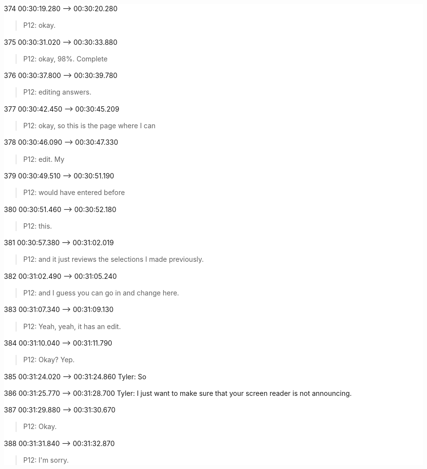 374
00:30:19.280 --> 00:30:20.280
> P12: okay.

375
00:30:31.020 --> 00:30:33.880
> P12: okay, 98%. Complete

376
00:30:37.800 --> 00:30:39.780
> P12: editing answers.

377
00:30:42.450 --> 00:30:45.209
> P12: okay, so this is the page where I can

378
00:30:46.090 --> 00:30:47.330
> P12: edit. My

379
00:30:49.510 --> 00:30:51.190
> P12: would have entered before

380
00:30:51.460 --> 00:30:52.180
> P12: this.

381
00:30:57.380 --> 00:31:02.019
> P12: and it just reviews the selections I made previously.

382
00:31:02.490 --> 00:31:05.240
> P12: and I guess you can go in and change here.

383
00:31:07.340 --> 00:31:09.130
> P12: Yeah, yeah, it has an edit.

384
00:31:10.040 --> 00:31:11.790
> P12: Okay? Yep.

385
00:31:24.020 --> 00:31:24.860
Tyler: So

386
00:31:25.770 --> 00:31:28.700
Tyler: I just want to make sure that your screen reader is not announcing.

387
00:31:29.880 --> 00:31:30.670
> P12: Okay.

388
00:31:31.840 --> 00:31:32.870
> P12: I'm sorry.
